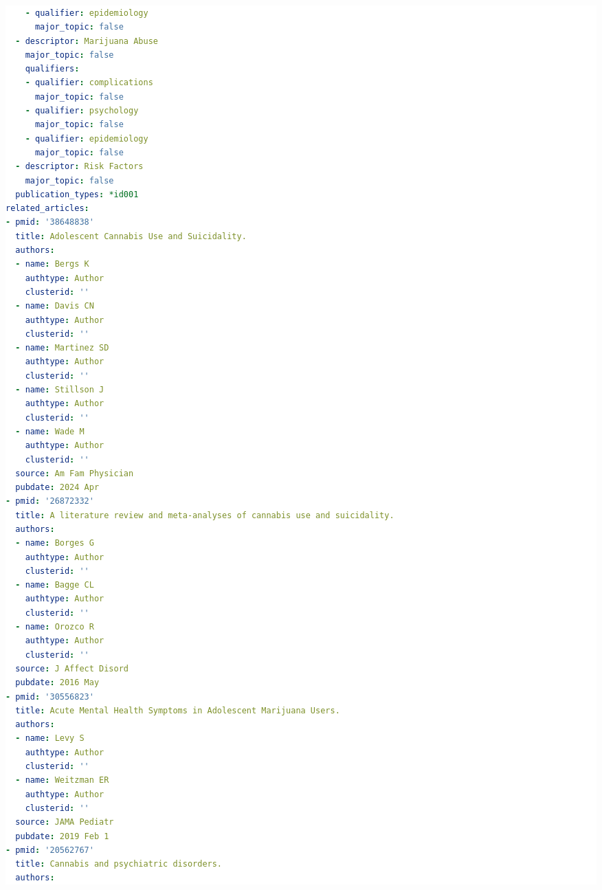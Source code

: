 ```yaml
    - qualifier: epidemiology
      major_topic: false
  - descriptor: Marijuana Abuse
    major_topic: false
    qualifiers:
    - qualifier: complications
      major_topic: false
    - qualifier: psychology
      major_topic: false
    - qualifier: epidemiology
      major_topic: false
  - descriptor: Risk Factors
    major_topic: false
  publication_types: *id001
related_articles:
- pmid: '38648838'
  title: Adolescent Cannabis Use and Suicidality.
  authors:
  - name: Bergs K
    authtype: Author
    clusterid: ''
  - name: Davis CN
    authtype: Author
    clusterid: ''
  - name: Martinez SD
    authtype: Author
    clusterid: ''
  - name: Stillson J
    authtype: Author
    clusterid: ''
  - name: Wade M
    authtype: Author
    clusterid: ''
  source: Am Fam Physician
  pubdate: 2024 Apr
- pmid: '26872332'
  title: A literature review and meta-analyses of cannabis use and suicidality.
  authors:
  - name: Borges G
    authtype: Author
    clusterid: ''
  - name: Bagge CL
    authtype: Author
    clusterid: ''
  - name: Orozco R
    authtype: Author
    clusterid: ''
  source: J Affect Disord
  pubdate: 2016 May
- pmid: '30556823'
  title: Acute Mental Health Symptoms in Adolescent Marijuana Users.
  authors:
  - name: Levy S
    authtype: Author
    clusterid: ''
  - name: Weitzman ER
    authtype: Author
    clusterid: ''
  source: JAMA Pediatr
  pubdate: 2019 Feb 1
- pmid: '20562767'
  title: Cannabis and psychiatric disorders.
  authors:
```